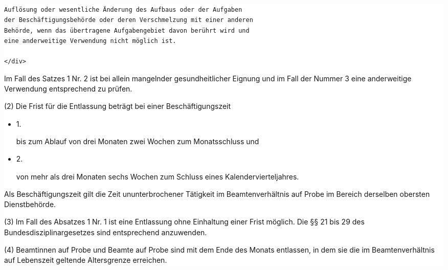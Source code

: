     Auflösung oder wesentliche Änderung des Aufbaus oder der Aufgaben
    der Beschäftigungsbehörde oder deren Verschmelzung mit einer anderen
    Behörde, wenn das übertragene Aufgabengebiet davon berührt wird und
    eine anderweitige Verwendung nicht möglich ist.
    
    </div>

Im Fall des Satzes 1 Nr. 2 ist bei allein mangelnder gesundheitlicher
Eignung und im Fall der Nummer 3 eine anderweitige Verwendung
entsprechend zu prüfen.

</div>

<div class="jurAbsatz">

(2) Die Frist für die Entlassung beträgt bei einer Beschäftigungszeit

  - 1\.
    
    <div style="">
    
    bis zum Ablauf von drei Monaten zwei Wochen zum Monatsschluss und
    
    </div>

  - 2\.
    
    <div style="">
    
    von mehr als drei Monaten sechs Wochen zum Schluss eines
    Kalendervierteljahres.
    
    </div>

Als Beschäftigungszeit gilt die Zeit ununterbrochener Tätigkeit im
Beamtenverhältnis auf Probe im Bereich derselben obersten Dienstbehörde.

</div>

<div class="jurAbsatz">

(3) Im Fall des Absatzes 1 Nr. 1 ist eine Entlassung ohne Einhaltung
einer Frist möglich. Die §§ 21 bis 29 des Bundesdisziplinargesetzes sind
entsprechend anzuwenden.

</div>

<div class="jurAbsatz">

(4) Beamtinnen auf Probe und Beamte auf Probe sind mit dem Ende des
Monats entlassen, in dem sie die im Beamtenverhältnis auf Lebenszeit
geltende Altersgrenze erreichen.

</div>

</div>

</div>

</div>

<span id="BJNR016010009BJNE003600000.html"></span>
